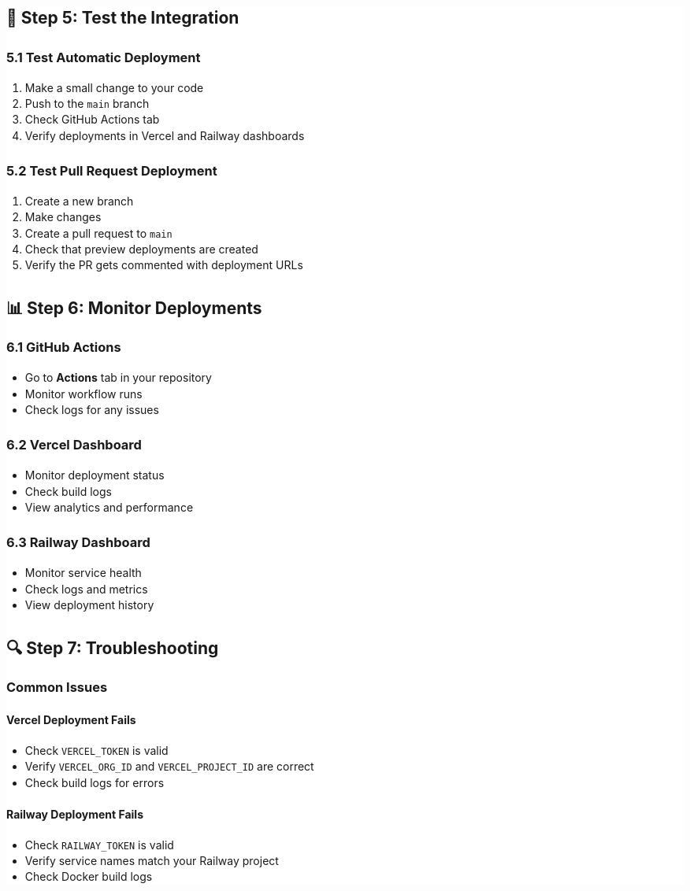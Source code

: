 ## 🧪 Step 5: Test the Integration

### 5.1 Test Automatic Deployment

1. Make a small change to your code
2. Push to the `main` branch
3. Check GitHub Actions tab
4. Verify deployments in Vercel and Railway dashboards

### 5.2 Test Pull Request Deployment

1. Create a new branch
2. Make changes
3. Create a pull request to `main`
4. Check that preview deployments are created
5. Verify the PR gets commented with deployment URLs

## 📊 Step 6: Monitor Deployments

### 6.1 GitHub Actions

- Go to **Actions** tab in your repository
- Monitor workflow runs
- Check logs for any issues

### 6.2 Vercel Dashboard

- Monitor deployment status
- Check build logs
- View analytics and performance

### 6.3 Railway Dashboard

- Monitor service health
- Check logs and metrics
- View deployment history

## 🔍 Step 7: Troubleshooting

### Common Issues

#### Vercel Deployment Fails
- Check `VERCEL_TOKEN` is valid
- Verify `VERCEL_ORG_ID` and `VERCEL_PROJECT_ID` are correct
- Check build logs for errors

#### Railway Deployment Fails
- Check `RAILWAY_TOKEN` is valid
- Verify service names match your Railway project
- Check Docker build logs

